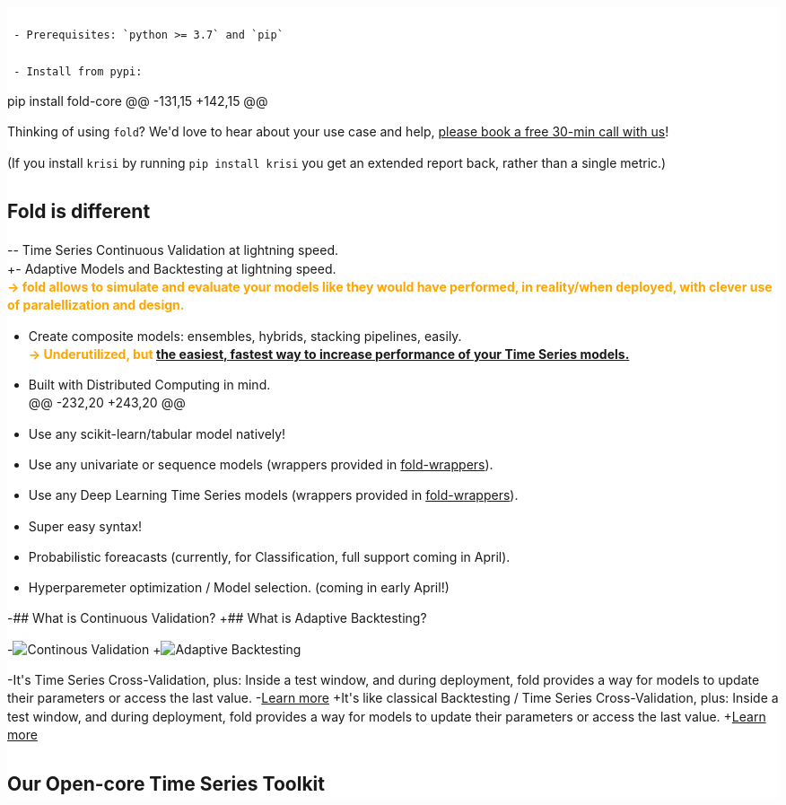 ```diff
 
 - Prerequisites: `python >= 3.7` and `pip`
 
 - Install from pypi:
   ```
   pip install fold-core
@@ -131,15 +142,15 @@
 
 Thinking of using `fold`? We'd love to hear about your use case and help, [please book a free 30-min call with us](https://calendly.com/nowcasting/consultation)!
 
 (If you install `krisi` by running `pip install krisi` you get an extended report back, rather than a single metric.)
 
 ## Fold is different
 
-- Time Series Continuous Validation at lightning speed.<br/>
+- Adaptive Models and Backtesting at lightning speed.<br/>
   <span style="color:orange;">**→ fold allows to simulate and evaluate your models like they would have performed, in reality/when deployed, with clever use of paralellization and design.**</span>
 
 - Create composite models: ensembles, hybrids, stacking pipelines, easily.<br/>
   <span style="color:orange;">**→ Underutilized, but [the easiest, fastest way to increase performance of your Time Series models.](https://linkinghub.elsevier.com/retrieve/pii/S0169207022001480)**
   </span>
 
 - Built with Distributed Computing in mind.<br/>
@@ -232,20 +243,20 @@
 - Use any scikit-learn/tabular model natively!
 - Use any univariate or sequence models (wrappers provided in [fold-wrappers](https://github.com/dream-faster/fold-wrappers)).
 - Use any Deep Learning Time Series models (wrappers provided in [fold-wrappers](https://github.com/dream-faster/fold-wrappers)).
 - Super easy syntax!
 - Probabilistic foreacasts (currently, for Classification, full support coming in April).
 - Hyperparemeter optimization / Model selection. (coming in early April!)
 
-## What is Continuous Validation?
+## What is Adaptive Backtesting?
 
-![Continous Validation](https://raw.githubusercontent.com/dream-faster/fold/main/docs/images/technical_diagrams/continous_validation.svg)
+![Adaptive Backtesting](https://raw.githubusercontent.com/dream-faster/fold/main/docs/images/technical_diagrams/continous_validation.svg)
 
-It's Time Series Cross-Validation, plus: Inside a test window, and during deployment, fold provides a way for models to update their parameters or access the last value.
-[Learn more](https://dream-faster.github.io/fold/concepts/continuous-validation/)
+It's like classical Backtesting / Time Series Cross-Validation, plus: Inside a test window, and during deployment, fold provides a way for models to update their parameters or access the last value.
+[Learn more](https://dream-faster.github.io/fold/concepts/adaptive-ml/)
 
 ## Our Open-core Time Series Toolkit
 